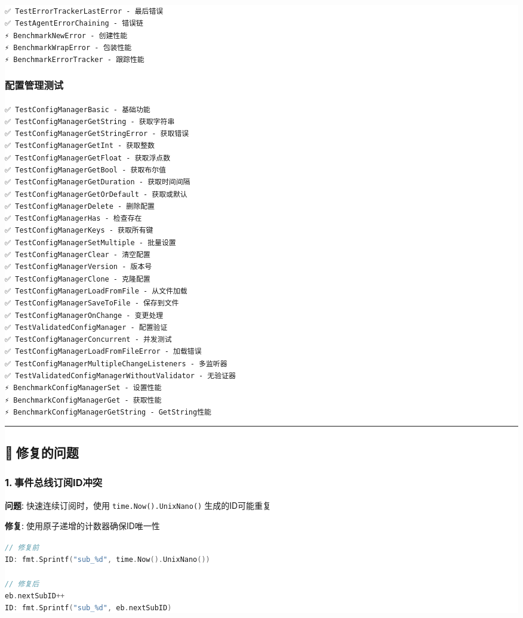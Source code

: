 ```text
✅ TestErrorTrackerLastError - 最后错误
✅ TestAgentErrorChaining - 错误链
⚡ BenchmarkNewError - 创建性能
⚡ BenchmarkWrapError - 包装性能
⚡ BenchmarkErrorTracker - 跟踪性能
```

### 配置管理测试

```text
✅ TestConfigManagerBasic - 基础功能
✅ TestConfigManagerGetString - 获取字符串
✅ TestConfigManagerGetStringError - 获取错误
✅ TestConfigManagerGetInt - 获取整数
✅ TestConfigManagerGetFloat - 获取浮点数
✅ TestConfigManagerGetBool - 获取布尔值
✅ TestConfigManagerGetDuration - 获取时间间隔
✅ TestConfigManagerGetOrDefault - 获取或默认
✅ TestConfigManagerDelete - 删除配置
✅ TestConfigManagerHas - 检查存在
✅ TestConfigManagerKeys - 获取所有键
✅ TestConfigManagerSetMultiple - 批量设置
✅ TestConfigManagerClear - 清空配置
✅ TestConfigManagerVersion - 版本号
✅ TestConfigManagerClone - 克隆配置
✅ TestConfigManagerLoadFromFile - 从文件加载
✅ TestConfigManagerSaveToFile - 保存到文件
✅ TestConfigManagerOnChange - 变更处理
✅ TestValidatedConfigManager - 配置验证
✅ TestConfigManagerConcurrent - 并发测试
✅ TestConfigManagerLoadFromFileError - 加载错误
✅ TestConfigManagerMultipleChangeListeners - 多监听器
✅ TestValidatedConfigManagerWithoutValidator - 无验证器
⚡ BenchmarkConfigManagerSet - 设置性能
⚡ BenchmarkConfigManagerGet - 获取性能
⚡ BenchmarkConfigManagerGetString - GetString性能
```

---

## 🐛 修复的问题

### 1. 事件总线订阅ID冲突

**问题**: 快速连续订阅时，使用 `time.Now().UnixNano()` 生成的ID可能重复

**修复**: 使用原子递增的计数器确保ID唯一性

```go
// 修复前
ID: fmt.Sprintf("sub_%d", time.Now().UnixNano())

// 修复后
eb.nextSubID++
ID: fmt.Sprintf("sub_%d", eb.nextSubID)
```
